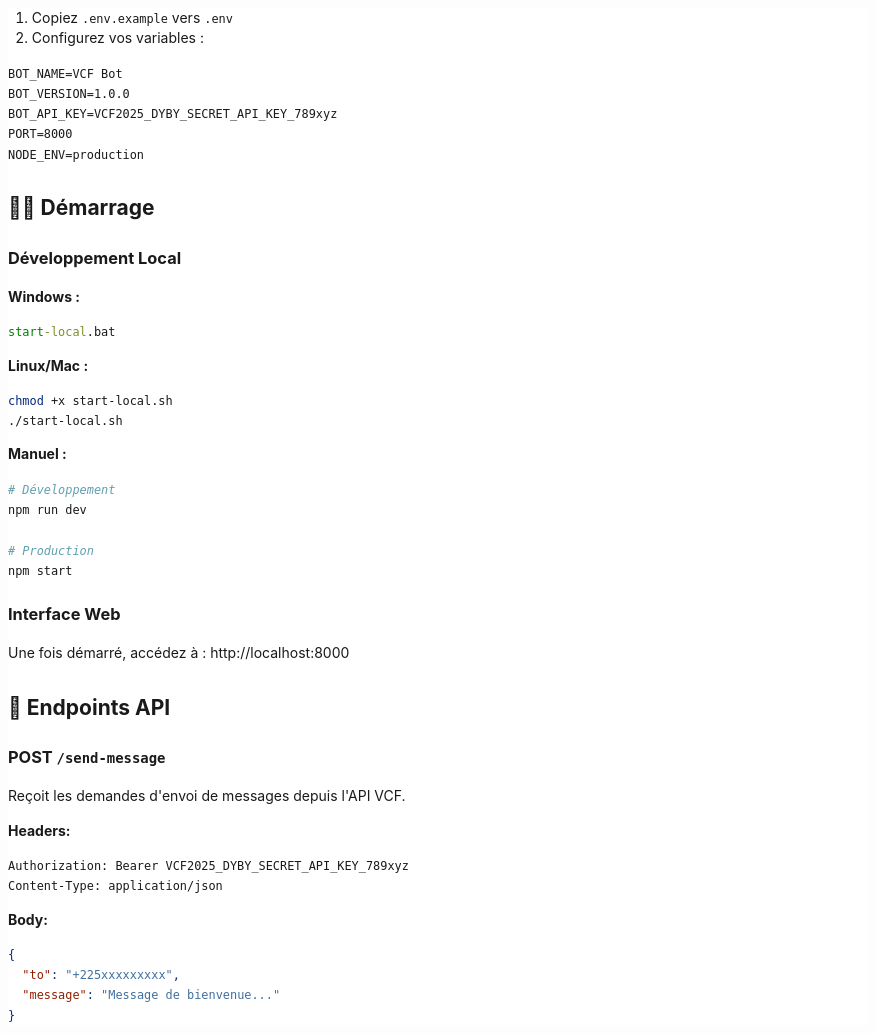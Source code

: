 1. Copiez `.env.example` vers `.env`
2. Configurez vos variables :

```env
BOT_NAME=VCF Bot
BOT_VERSION=1.0.0
BOT_API_KEY=VCF2025_DYBY_SECRET_API_KEY_789xyz
PORT=8000
NODE_ENV=production
```

## 🏃‍♂️ Démarrage

### Développement Local

**Windows :**
```cmd
start-local.bat
```

**Linux/Mac :**
```bash
chmod +x start-local.sh
./start-local.sh
```

**Manuel :**
```bash
# Développement
npm run dev

# Production
npm start
```

### Interface Web
Une fois démarré, accédez à : http://localhost:8000

## 📡 Endpoints API

### POST `/send-message`
Reçoit les demandes d'envoi de messages depuis l'API VCF.

**Headers:**
```
Authorization: Bearer VCF2025_DYBY_SECRET_API_KEY_789xyz
Content-Type: application/json
```

**Body:**
```json
{
  "to": "+225xxxxxxxxx",
  "message": "Message de bienvenue..."
}
```
